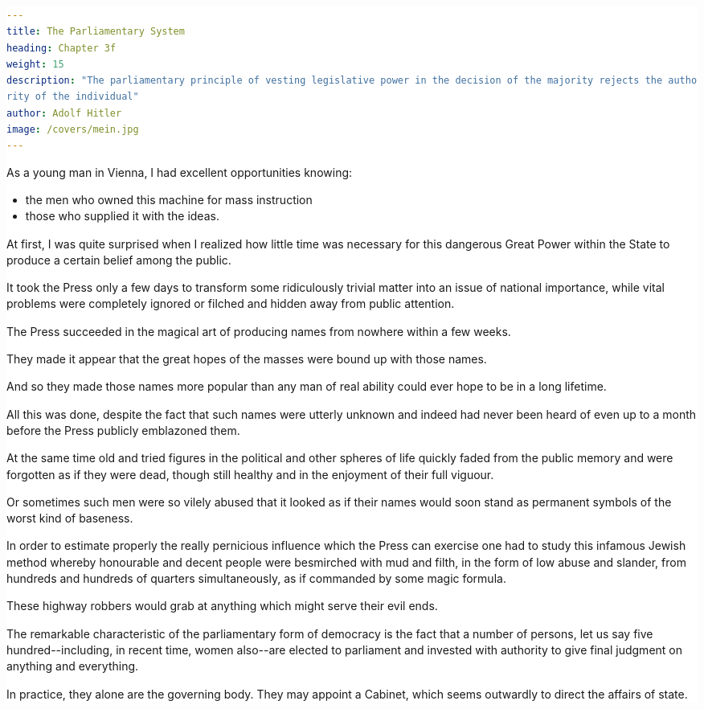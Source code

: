```yaml
---
title: The Parliamentary System
heading: Chapter 3f
weight: 15
description: "The parliamentary principle of vesting legislative power in the decision of the majority rejects the authority of the individual"
author: Adolf Hitler
image: /covers/mein.jpg
---
```



As a young man in Vienna, I had excellent opportunities knowing:
- the men who owned this machine for mass instruction
- those who supplied it with the ideas.

At first, I was quite surprised when I realized how little time was necessary for this dangerous Great Power within the State to produce a certain belief among the public.



It took the Press only a few days to transform some ridiculously trivial matter into an issue of national importance, while vital problems were completely ignored or filched and hidden away from public attention.

The Press succeeded in the magical art of producing names from nowhere within a few weeks. 

They made it appear that the great hopes of the masses were bound up with those names.

And so they made those names more popular than any man of real ability could ever hope to be in a long lifetime. 

All this was done, despite the fact that such names were utterly unknown and indeed had never been heard of even up to a month before the Press publicly emblazoned them.

At the same time old and tried figures in the political and other spheres of life quickly faded from the public memory and were forgotten as if they were dead, though still healthy and in the enjoyment of their full viguour.

Or sometimes such men were so vilely abused that it looked as if their names would soon stand as permanent symbols of the worst kind of baseness. 

In order to estimate properly the really pernicious influence which the Press can exercise one had to study this infamous Jewish method whereby honourable and decent people were besmirched with mud and filth, in the form of low abuse and slander, from hundreds and hundreds of quarters simultaneously, as if commanded by some magic formula.

These highway robbers would grab at anything which might serve their evil ends.



The remarkable characteristic of the parliamentary form of democracy is the fact that a number of persons, let us say five hundred--including, in recent time, women also--are elected to parliament and invested with authority to give final judgment on anything and everything. 

In practice, they alone are the governing body. They may appoint a Cabinet, which seems outwardly to direct the affairs of state. 
